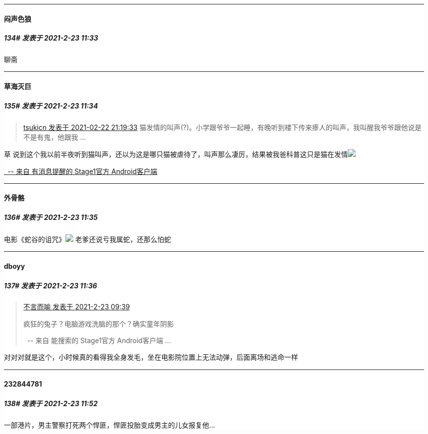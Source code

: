 
-----

####  闷声色狼  
##### 134#       发表于 2021-2-23 11:33


聊斋


-----

####  草海灭巨  
##### 135#       发表于 2021-2-23 11:34


<blockquote><a href="httphttps://bbs.saraba1st.com/2b/forum.php?mod=redirect&amp;goto=findpost&amp;pid=50409240&amp;ptid=1989170" target="_blank">tsukicn 发表于 2021-02-22 21:19:33</a>
猫发情的叫声(?)。小学跟爷爷一起睡，有晚听到楼下传来瘆人的叫声，我叫醒我爷爷跟他说是不是有鬼，他跟我 ...</blockquote>草
说到这个我以前半夜听到猫叫声，还以为这是哪只猫被虐待了，叫声那么凄厉，结果被我爸科普这只是猫在发情<img src="https://static.saraba1st.com/image/smiley/face2017/067.png" referrerpolicy="no-referrer">

[  -- 来自 有消息提醒的 Stage1官方 Android客户端](https://www.coolapk.com/apk/140634)


-----

####  外骨骼  
##### 136#       发表于 2021-2-23 11:35


电影《蛇谷的诅咒》<img src="https://static.saraba1st.com/image/smiley/face2017/090.png" referrerpolicy="no-referrer">
老爹还说亏我属蛇，还那么怕蛇


-----

####  dboyy  
##### 137#       发表于 2021-2-23 11:36


<blockquote><a href="httphttps://bbs.saraba1st.com/2b/forum.php?mod=redirect&amp;goto=findpost&amp;pid=50412586&amp;ptid=1989170" target="_blank">不言而喻 发表于 2021-2-23 09:39</a>

疯狂的兔子？电脑游戏洗脑的那个？确实童年阴影


  -- 来自 能搜索的 Stage1官方 Android客户端 ...</blockquote>
对对对就是这个，小时候真的看得我全身发毛，坐在电影院位置上无法动弹，后面离场和逃命一样


-----

####  232844781  
##### 138#       发表于 2021-2-23 11:52


一部港片，男主警察打死两个悍匪，悍匪投胎变成男主的儿女报复他…
